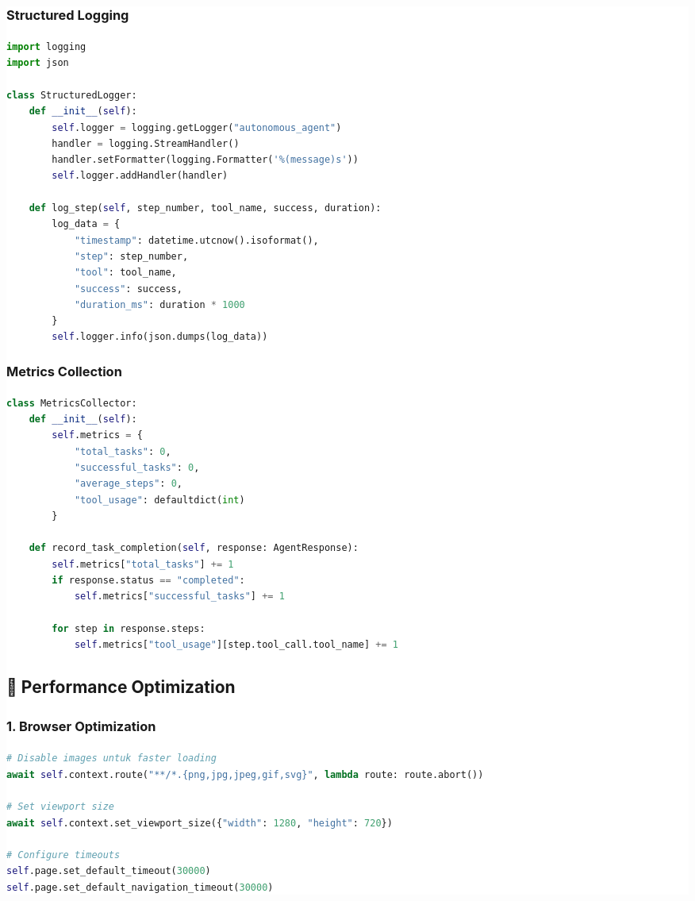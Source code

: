 ### Structured Logging

```python
import logging
import json

class StructuredLogger:
    def __init__(self):
        self.logger = logging.getLogger("autonomous_agent")
        handler = logging.StreamHandler()
        handler.setFormatter(logging.Formatter('%(message)s'))
        self.logger.addHandler(handler)
    
    def log_step(self, step_number, tool_name, success, duration):
        log_data = {
            "timestamp": datetime.utcnow().isoformat(),
            "step": step_number,
            "tool": tool_name,
            "success": success,
            "duration_ms": duration * 1000
        }
        self.logger.info(json.dumps(log_data))
```

### Metrics Collection

```python
class MetricsCollector:
    def __init__(self):
        self.metrics = {
            "total_tasks": 0,
            "successful_tasks": 0,
            "average_steps": 0,
            "tool_usage": defaultdict(int)
        }
    
    def record_task_completion(self, response: AgentResponse):
        self.metrics["total_tasks"] += 1
        if response.status == "completed":
            self.metrics["successful_tasks"] += 1
        
        for step in response.steps:
            self.metrics["tool_usage"][step.tool_call.tool_name] += 1
```

## 🚀 Performance Optimization

### 1. Browser Optimization

```python
# Disable images untuk faster loading
await self.context.route("**/*.{png,jpg,jpeg,gif,svg}", lambda route: route.abort())

# Set viewport size
await self.context.set_viewport_size({"width": 1280, "height": 720})

# Configure timeouts
self.page.set_default_timeout(30000)
self.page.set_default_navigation_timeout(30000)
```
